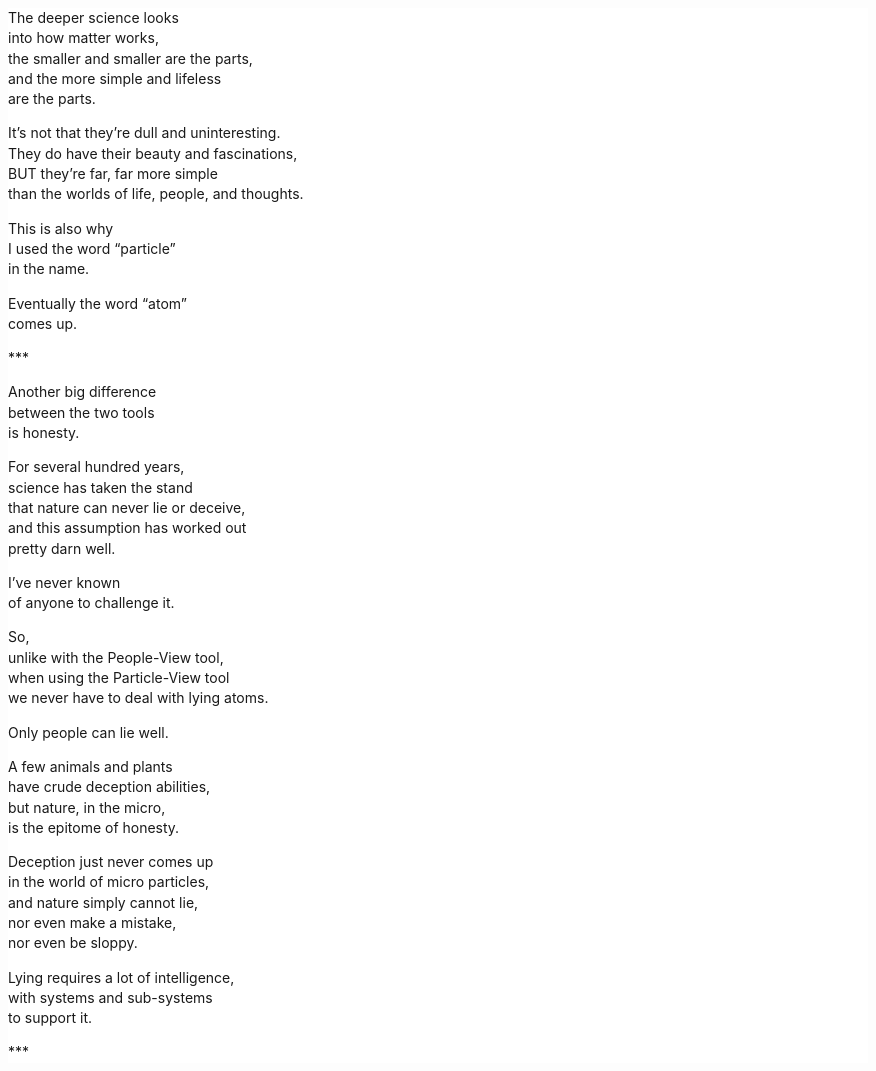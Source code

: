 The deeper science looks  
into how matter works,  
the smaller and smaller are the parts,  
and the more simple and lifeless  
are the parts.

It’s not that they’re dull and uninteresting.  
They do have their beauty and fascinations,  
BUT they’re far, far more simple  
than the worlds of life, people, and thoughts.

This is also why  
I used the word “particle”  
in the name.

Eventually the word “atom”  
comes up.

\*\*\*

Another big difference  
between the two tools  
is honesty.

For several hundred years,  
science has taken the stand  
that nature can never lie or deceive,  
and this assumption has worked out  
pretty darn well.

I’ve never known  
of anyone to challenge it.

So,  
unlike with the People-View tool,  
when using the Particle-View tool  
we never have to deal with lying atoms.

Only people can lie well.

A few animals and plants  
have crude deception abilities,  
but nature, in the micro,  
is the epitome of honesty.

Deception just never comes up  
in the world of micro particles,  
and nature simply cannot lie,  
nor even make a mistake,  
nor even be sloppy.

Lying requires a lot of intelligence,  
with systems and sub-systems  
to support it.

\*\*\*
